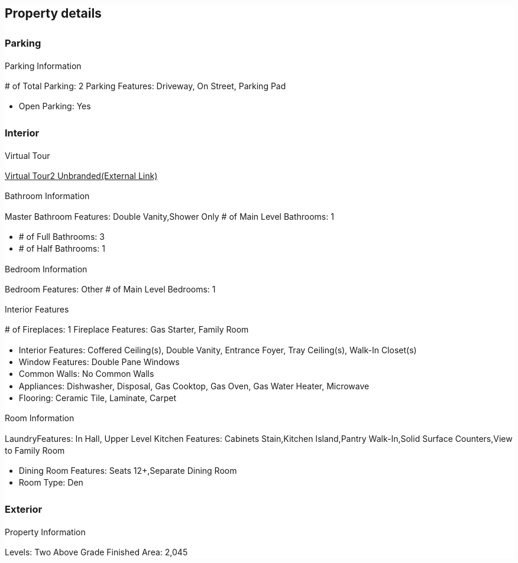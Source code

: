 ## Property details

### Parking

Parking Information

\# of Total Parking: 2
Parking Features: Driveway, On Street, Parking Pad

- Open Parking: Yes

### Interior

Virtual Tour

[Virtual Tour2 Unbranded(External Link)](https://www.propertypanorama.com/1158-Welch-Street-SW-Atlanta-GA-30310/unbranded)

Bathroom Information

Master Bathroom Features: Double Vanity,Shower Only
\# of Main Level Bathrooms: 1

- \# of Full Bathrooms: 3
- \# of Half Bathrooms: 1

Bedroom Information

Bedroom Features: Other
\# of Main Level Bedrooms: 1

Interior Features

\# of Fireplaces: 1
Fireplace Features: Gas Starter, Family Room

- Interior Features: Coffered Ceiling(s), Double Vanity, Entrance Foyer, Tray Ceiling(s), Walk-In Closet(s)
- Window Features: Double Pane Windows
- Common Walls: No Common Walls
- Appliances: Dishwasher, Disposal, Gas Cooktop, Gas Oven, Gas Water Heater, Microwave
- Flooring: Ceramic Tile, Laminate, Carpet

Room Information

LaundryFeatures: In Hall, Upper Level
Kitchen Features: Cabinets Stain,Kitchen Island,Pantry Walk-In,Solid Surface Counters,View to Family Room

- Dining Room Features: Seats 12+,Separate Dining Room
- Room Type: Den

### Exterior

Property Information

Levels: Two
Above Grade Finished Area: 2,045
